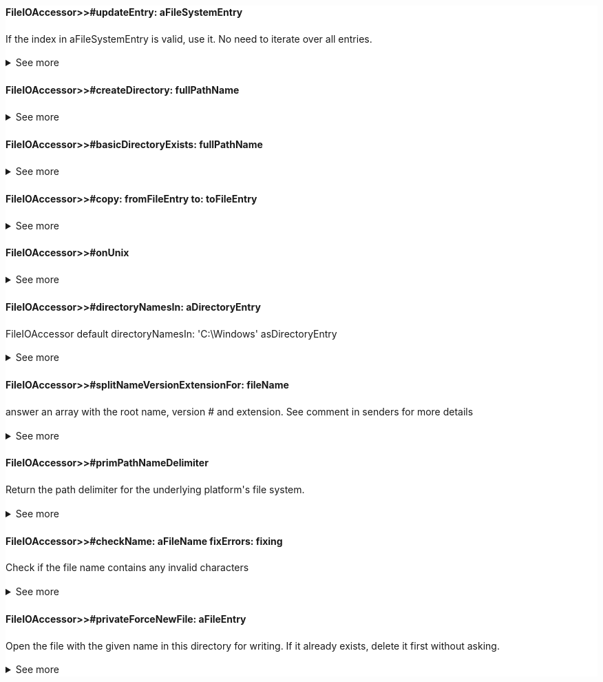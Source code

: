#### FileIOAccessor>>#updateEntry: aFileSystemEntry

If the index in aFileSystemEntry is valid, use it. No need to iterate over all entries.


<details><summary>See more</summary></details>

#### FileIOAccessor>>#createDirectory: fullPathName

<details><summary>See more</summary></details>

#### FileIOAccessor>>#basicDirectoryExists: fullPathName

<details><summary>See more</summary></details>

#### FileIOAccessor>>#copy: fromFileEntry to: toFileEntry

<details><summary>See more</summary></details>

#### FileIOAccessor>>#onUnix

<details><summary>See more</summary></details>

#### FileIOAccessor>>#directoryNamesIn: aDirectoryEntry

FileIOAccessor default directoryNamesIn: 'C:\Windows' asDirectoryEntry


<details><summary>See more</summary></details>

#### FileIOAccessor>>#splitNameVersionExtensionFor: fileName

answer an array with the root name, version # and extension. See comment in senders for more details


<details><summary>See more</summary></details>

#### FileIOAccessor>>#primPathNameDelimiter

Return the path delimiter for the underlying platform's file system.


<details><summary>See more</summary></details>

#### FileIOAccessor>>#checkName: aFileName fixErrors: fixing

Check if the file name contains any invalid characters


<details><summary>See more</summary></details>

#### FileIOAccessor>>#privateForceNewFile: aFileEntry

Open the file with the given name in this directory for writing. If it already exists, delete it first without asking.


<details><summary>See more</summary></details>
